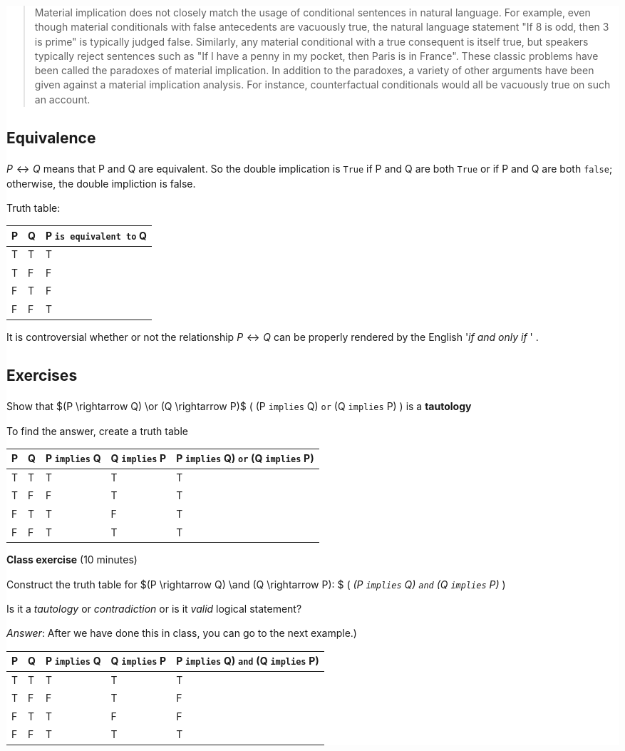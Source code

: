 > Material implication does not closely match the usage of conditional sentences in natural language. For example, even though material conditionals with false antecedents are vacuously true, the natural language statement "If 8 is odd, then 3 is prime" is typically judged false. Similarly, any material conditional with a true consequent is itself true, but speakers typically reject sentences such as "If I have a penny in my pocket, then Paris is in France". These classic problems have been called the paradoxes of material implication. In addition to the paradoxes, a variety of other arguments have been given against a material implication analysis. For instance, counterfactual conditionals would all be vacuously true on such an account.

## Equivalence

$P \leftrightarrow Q$ means that P and Q are equivalent.  So the double implication is `True` if P and Q are both `True` or if P and Q are both `false`; otherwise, the double impliction is false.

Truth table:

| P    | Q    | P `is equivalent to` Q |
| ---- | ---- | ---------------------- |
| T    | T    | T                      |
| T    | F    | F                      |
| F    | T    | F                      |
| F    | F    | T                      |

It is controversial whether or not the relationship $P \leftrightarrow Q$ can be properly rendered by the English '*if and only if* ' .

## Exercises

Show that $(P \rightarrow Q) \or (Q \rightarrow P)$ ( (P `implies` Q) `or` (Q `implies` P) ) is a **tautology**

To find the answer, create a truth table

| P    | Q    | P `implies` Q | Q `implies` P | P `implies` Q) `or` (Q `implies` P) |
| ---- | ---- | ------------- | ------------- | ----------------------------------- |
| T    | T    | T             | T             | T                                   |
| T    | F    | F             | T             | T                                   |
| F    | T    | T             | F             | T                                   |
| F    | F    | T             | T             | T                                   |

**Class exercise** (10 minutes)

Construct the truth table for $(P \rightarrow Q) \and (Q \rightarrow P): $  ( *(P `implies` Q) `and` (Q `implies` P)* )

Is it a *tautology* or *contradiction* or is it *valid* logical statement?

*Answer*: After we have done this in class, you can go to the next example.)

| P    | Q    | P `implies` Q | Q `implies` P | P `implies` Q) `and` (Q `implies` P) |
| ---- | ---- | ------------- | ------------- | ------------------------------------ |
| T    | T    | T             | T             | T                                    |
| T    | F    | F             | T             | F                                    |
| F    | T    | T             | F             | F                                    |
| F    | F    | T             | T             | T                                    |
